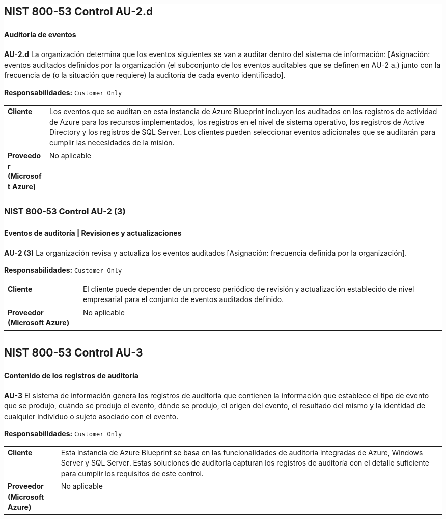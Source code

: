  ## <a name="nist-800-53-control-au-2d"></a>NIST 800-53 Control AU-2.d

#### <a name="audit-events"></a>Auditoría de eventos

**AU-2.d** La organización determina que los eventos siguientes se van a auditar dentro del sistema de información: [Asignación: eventos auditados definidos por la organización (el subconjunto de los eventos auditables que se definen en AU-2 a.) junto con la frecuencia de (o la situación que requiere) la auditoría de cada evento identificado].

**Responsabilidades:** `Customer Only`

|||
|---|---|
| **Cliente** | Los eventos que se auditan en esta instancia de Azure Blueprint incluyen los auditados en los registros de actividad de Azure para los recursos implementados, los registros en el nivel de sistema operativo, los registros de Active Directory y los registros de SQL Server. Los clientes pueden seleccionar eventos adicionales que se auditarán para cumplir las necesidades de la misión. |
| **Proveedor (Microsoft Azure)** | No aplicable |


 ### <a name="nist-800-53-control-au-2-3"></a>NIST 800-53 Control AU-2 (3)

#### <a name="audit-events--reviews-and-updates"></a>Eventos de auditoría | Revisiones y actualizaciones

**AU-2 (3)** La organización revisa y actualiza los eventos auditados [Asignación: frecuencia definida por la organización].

**Responsabilidades:** `Customer Only`

|||
|---|---|
| **Cliente** | El cliente puede depender de un proceso periódico de revisión y actualización establecido de nivel empresarial para el conjunto de eventos auditados definido. |
| **Proveedor (Microsoft Azure)** | No aplicable |


 ## <a name="nist-800-53-control-au-3"></a>NIST 800-53 Control AU-3

#### <a name="content-of-audit-records"></a>Contenido de los registros de auditoría

**AU-3** El sistema de información genera los registros de auditoría que contienen la información que establece el tipo de evento que se produjo, cuándo se produjo el evento, dónde se produjo, el origen del evento, el resultado del mismo y la identidad de cualquier individuo o sujeto asociado con el evento.

**Responsabilidades:** `Customer Only`

|||
|---|---|
| **Cliente** | Esta instancia de Azure Blueprint se basa en las funcionalidades de auditoría integradas de Azure, Windows Server y SQL Server. Estas soluciones de auditoría capturan los registros de auditoría con el detalle suficiente para cumplir los requisitos de este control. |
| **Proveedor (Microsoft Azure)** | No aplicable |
